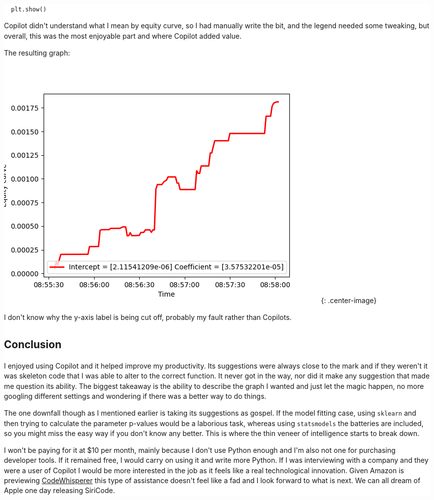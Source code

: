 ```python
  plt.show()
```

Copilot didn't understand what I mean by equity curve, so I had manually write the bit, and the legend needed some tweaking, but overall, this was the most enjoyable part and where Copilot added value.

The resulting graph:

![](/assets/equity_curve.png){: .center-image}

I don't know why the y-axis label is being cut off, probably my fault rather than Copilots.


## Conclusion

I enjoyed using Copilot and it helped improve my productivity. Its suggestions were always close to the mark and if they weren't it was skeleton code that I was able to alter to the correct function. It never got in the way, nor did it make any suggestion that made me question its ability. The biggest takeaway is the ability to describe the graph I wanted and just let the magic happen, no more googling different settings and wondering if there was a better way to do things.

The one downfall though as I mentioned earlier is taking its suggestions as gospel. If the model fitting case, using `sklearn` and then trying to calculate the parameter p-values would be a laborious task, whereas using `statsmodels` the batteries are included, so you might miss the easy way if you don't know any better. This is where the thin veneer of intelligence starts to break down.

I won't be paying for it at $10 per month, mainly because I don't use Python enough and I'm also not one for purchasing developer tools. If it remained free, I would carry on using it and write more Python. If I was interviewing with a company and they were a user of Copilot I would be more interested in the job as it feels like a real technological innovation. Given Amazon is previewing [CodeWhisperer](https://aws.amazon.com/codewhisperer/) this type of assistance doesn't feel like a fad and I look forward to what is next. We can all dream of Apple one day releasing SiriCode. 














